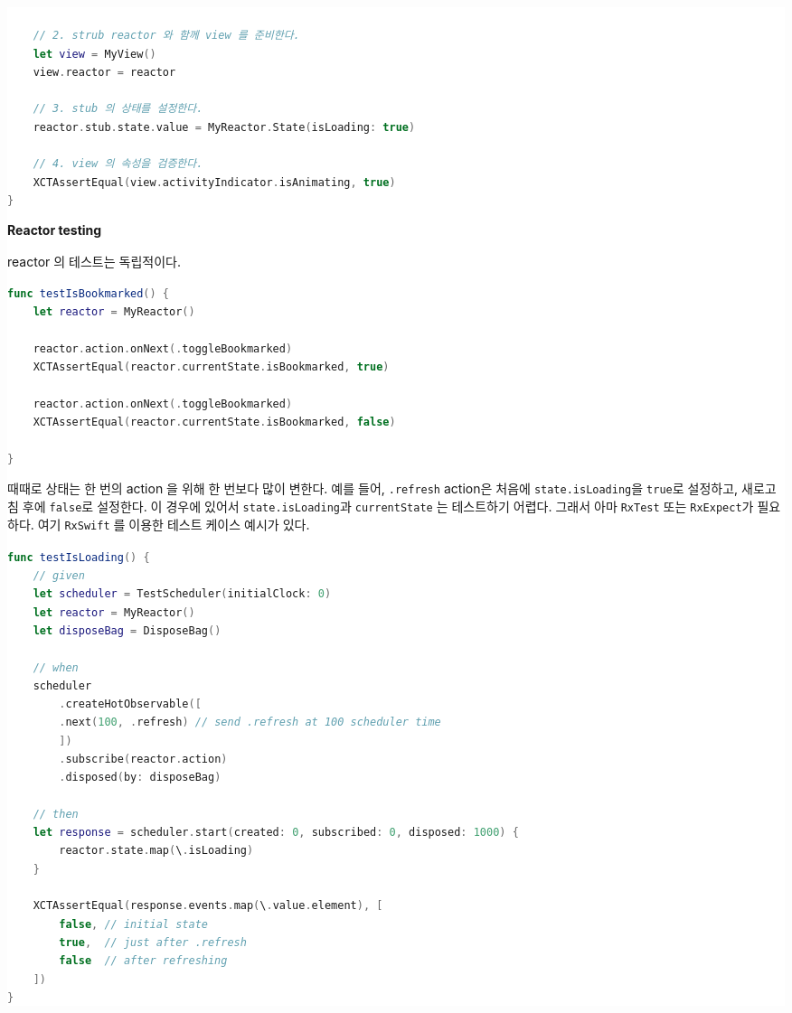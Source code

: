 ```swift
	
	// 2. strub reactor 와 함께 view 를 준비한다.
	let view = MyView()
	view.reactor = reactor
	
	// 3. stub 의 상태를 설정한다.
	reactor.stub.state.value = MyReactor.State(isLoading: true)
	
	// 4. view 의 속성을 검증한다.
	XCTAssertEqual(view.activityIndicator.isAnimating, true)
}
```

**Reactor testing**

reactor 의 테스트는 독립적이다.

```swift
func testIsBookmarked() {
	let reactor = MyReactor()

	reactor.action.onNext(.toggleBookmarked)
	XCTAssertEqual(reactor.currentState.isBookmarked, true)

	reactor.action.onNext(.toggleBookmarked)
	XCTAssertEqual(reactor.currentState.isBookmarked, false)

}
```

때때로 상태는 한 번의 action 을 위해 한 번보다 많이 변한다. 예를 들어, `.refresh` action은 처음에 `state.isLoading`을 `true`로 설정하고, 새로고침 후에 `false`로 설정한다. 이 경우에 있어서 `state.isLoading`과 `currentState` 는 테스트하기 어렵다. 그래서 아마 `RxTest` 또는 `RxExpect`가 필요하다. 여기 `RxSwift` 를 이용한 테스트 케이스 예시가 있다.

```swift
func testIsLoading() {
	// given
	let scheduler = TestScheduler(initialClock: 0)
	let reactor = MyReactor()
	let disposeBag = DisposeBag()
	
	// when
	scheduler
		.createHotObservable([
		.next(100, .refresh) // send .refresh at 100 scheduler time
		])
		.subscribe(reactor.action)
		.disposed(by: disposeBag)
		
	// then
	let response = scheduler.start(created: 0, subscribed: 0, disposed: 1000) {
		reactor.state.map(\.isLoading)
	}
	
	XCTAssertEqual(response.events.map(\.value.element), [
		false, // initial state
		true,  // just after .refresh
		false  // after refreshing
	])
}
```
